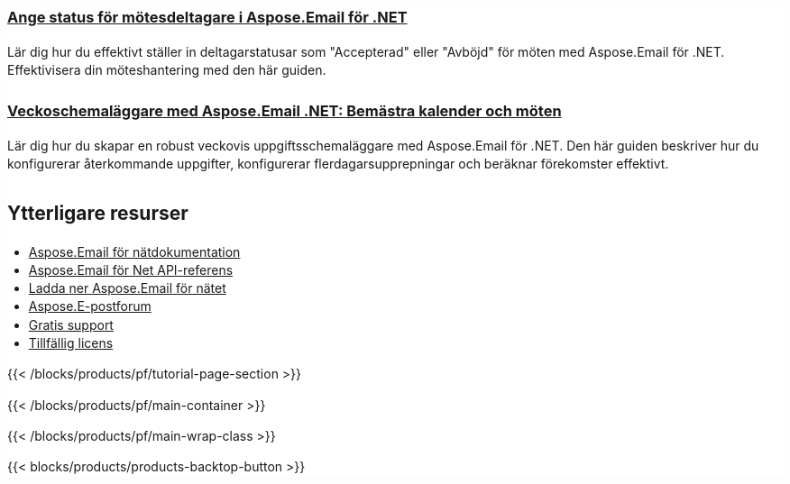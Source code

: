 ### [Ange status för mötesdeltagare i Aspose.Email för .NET](./set-appointment-participant-status-aspose-email-net/)
Lär dig hur du effektivt ställer in deltagarstatusar som "Accepterad" eller "Avböjd" för möten med Aspose.Email för .NET. Effektivisera din möteshantering med den här guiden.

### [Veckoschemaläggare med Aspose.Email .NET: Bemästra kalender och möten](./weekly-task-scheduler-aspose-email-net/)
Lär dig hur du skapar en robust veckovis uppgiftsschemaläggare med Aspose.Email för .NET. Den här guiden beskriver hur du konfigurerar återkommande uppgifter, konfigurerar flerdagarsupprepningar och beräknar förekomster effektivt.

## Ytterligare resurser

- [Aspose.Email för nätdokumentation](https://docs.aspose.com/email/net/)
- [Aspose.Email för Net API-referens](https://reference.aspose.com/email/net/)
- [Ladda ner Aspose.Email för nätet](https://releases.aspose.com/email/net/)
- [Aspose.E-postforum](https://forum.aspose.com/c/email)
- [Gratis support](https://forum.aspose.com/)
- [Tillfällig licens](https://purchase.aspose.com/temporary-license/)

{{< /blocks/products/pf/tutorial-page-section >}}

{{< /blocks/products/pf/main-container >}}

{{< /blocks/products/pf/main-wrap-class >}}

{{< blocks/products/products-backtop-button >}}